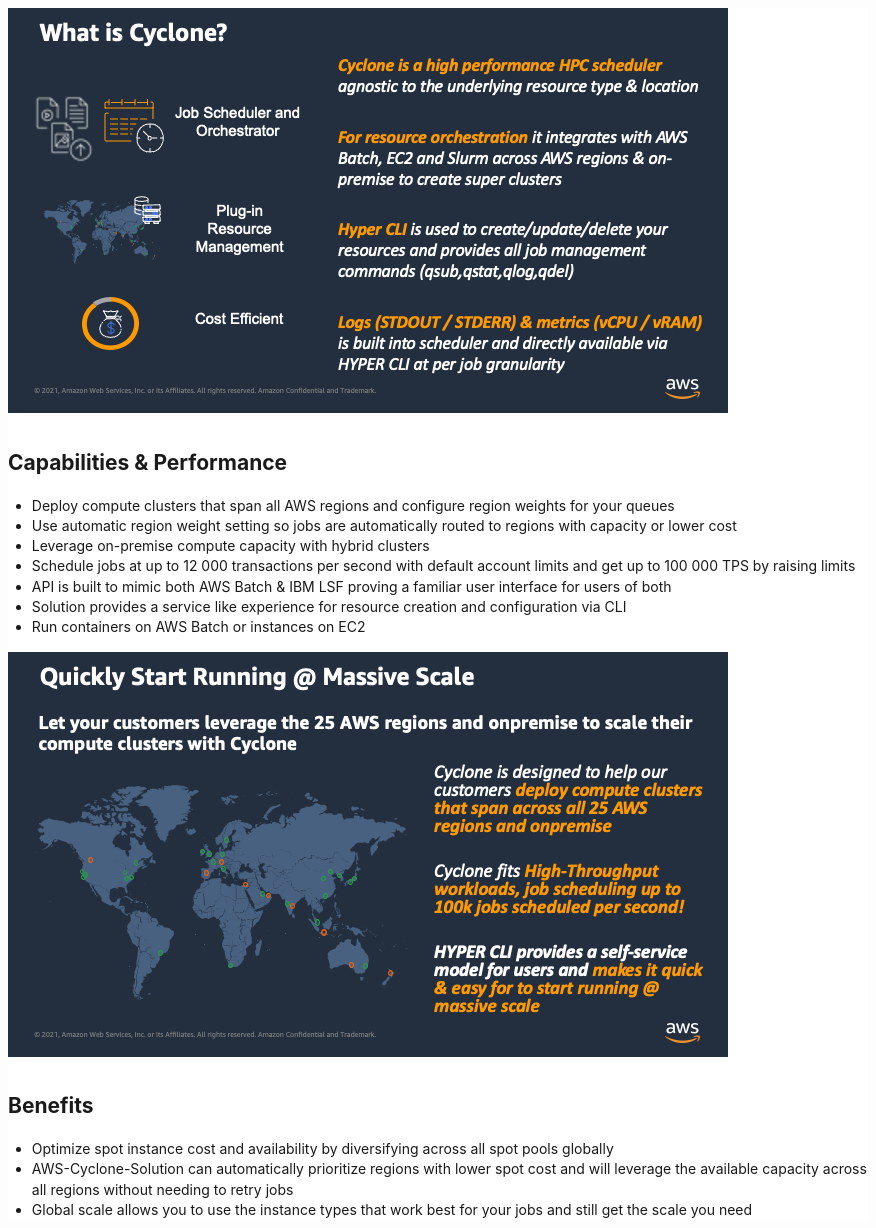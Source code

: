 ![intro](./media/intro_slide.png "intro")

## Capabilities & Performance 
   * Deploy compute clusters that span all AWS regions and configure region weights for your queues
   * Use automatic region weight setting so jobs are automatically routed to regions with capacity or lower cost
   * Leverage on-premise compute capacity with hybrid clusters
   * Schedule jobs at up to 12 000 transactions per second with default account limits and get up to 100 000 TPS by raising limits
   * API is built to mimic both AWS Batch & IBM LSF proving a familiar user interface for users of both
   * Solution provides a service like experience for resource creation and configuration via CLI
   * Run containers on AWS Batch or instances on EC2

![intro](./media/global_slide.png "intro")
## Benefits
  * Optimize spot instance cost and availability by diversifying across all spot pools globally
  * AWS-Cyclone-Solution can automatically prioritize regions with lower spot cost and will leverage the available capacity across all regions without needing to retry jobs
  * Global scale allows you to use the instance types that work best for your jobs and still get the scale you need